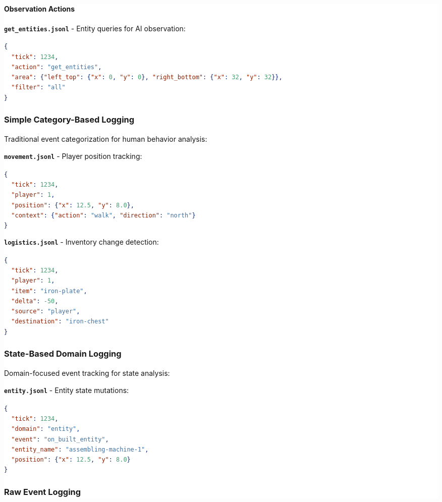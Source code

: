 #### Observation Actions
**`get_entities.jsonl`** - Entity queries for AI observation:
```json
{
  "tick": 1234,
  "action": "get_entities",
  "area": {"left_top": {"x": 0, "y": 0}, "right_bottom": {"x": 32, "y": 32}},
  "filter": "all"
}
```

### Simple Category-Based Logging

Traditional event categorization for human behavior analysis:

**`movement.jsonl`** - Player position tracking:
```json
{
  "tick": 1234,
  "player": 1,
  "position": {"x": 12.5, "y": 8.0},
  "context": {"action": "walk", "direction": "north"}
}
```

**`logistics.jsonl`** - Inventory change detection:
```json
{
  "tick": 1234,
  "player": 1,
  "item": "iron-plate",
  "delta": -50,
  "source": "player",
  "destination": "iron-chest"
}
```

### State-Based Domain Logging

Domain-focused event tracking for state analysis:

**`entity.jsonl`** - Entity state mutations:
```json
{
  "tick": 1234,
  "domain": "entity",
  "event": "on_built_entity",
  "entity_name": "assembling-machine-1",
  "position": {"x": 12.5, "y": 8.0}
}
```

### Raw Event Logging

